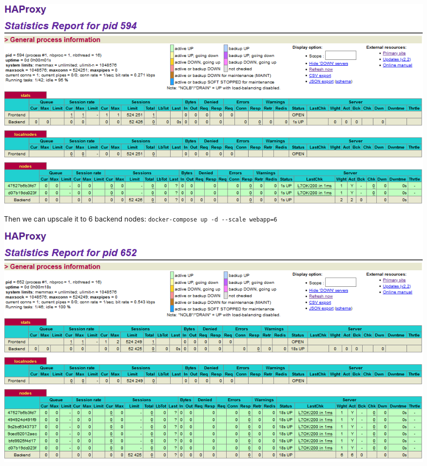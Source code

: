 ![](assets/markdown-img-paste-20201218125140325.png)

Then we can upscale it to 6 backend nodes:
`docker-compose up -d --scale webapp=6`

![](assets/markdown-img-paste-20201218125229198.png)
